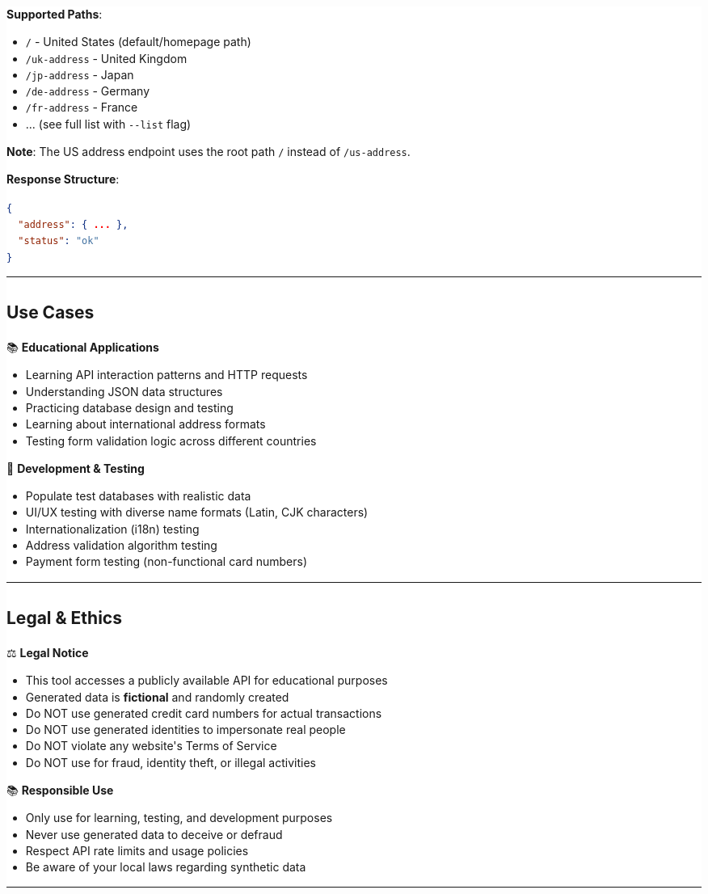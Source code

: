 **Supported Paths**:
- `/` - United States (default/homepage path)
- `/uk-address` - United Kingdom
- `/jp-address` - Japan
- `/de-address` - Germany
- `/fr-address` - France
- ... (see full list with `--list` flag)

**Note**: The US address endpoint uses the root path `/` instead of `/us-address`.

**Response Structure**:
```json
{
  "address": { ... },
  "status": "ok"
}
```

---

## Use Cases

📚 **Educational Applications**
- Learning API interaction patterns and HTTP requests
- Understanding JSON data structures
- Practicing database design and testing
- Learning about international address formats
- Testing form validation logic across different countries

🧪 **Development & Testing**
- Populate test databases with realistic data
- UI/UX testing with diverse name formats (Latin, CJK characters)
- Internationalization (i18n) testing
- Address validation algorithm testing
- Payment form testing (non-functional card numbers)

---

## Legal & Ethics

⚖️ **Legal Notice**
- This tool accesses a publicly available API for educational purposes
- Generated data is **fictional** and randomly created
- Do NOT use generated credit card numbers for actual transactions
- Do NOT use generated identities to impersonate real people
- Do NOT violate any website's Terms of Service
- Do NOT use for fraud, identity theft, or illegal activities

📚 **Responsible Use**
- Only use for learning, testing, and development purposes
- Never use generated data to deceive or defraud
- Respect API rate limits and usage policies
- Be aware of your local laws regarding synthetic data

---